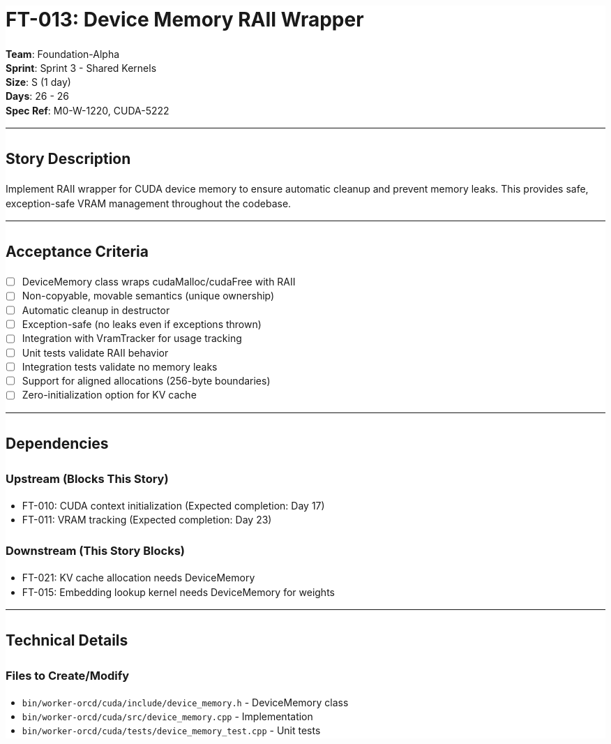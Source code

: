 # FT-013: Device Memory RAII Wrapper

**Team**: Foundation-Alpha  
**Sprint**: Sprint 3 - Shared Kernels  
**Size**: S (1 day)  
**Days**: 26 - 26  
**Spec Ref**: M0-W-1220, CUDA-5222

---

## Story Description

Implement RAII wrapper for CUDA device memory to ensure automatic cleanup and prevent memory leaks. This provides safe, exception-safe VRAM management throughout the codebase.

---

## Acceptance Criteria

- [ ] DeviceMemory class wraps cudaMalloc/cudaFree with RAII
- [ ] Non-copyable, movable semantics (unique ownership)
- [ ] Automatic cleanup in destructor
- [ ] Exception-safe (no leaks even if exceptions thrown)
- [ ] Integration with VramTracker for usage tracking
- [ ] Unit tests validate RAII behavior
- [ ] Integration tests validate no memory leaks
- [ ] Support for aligned allocations (256-byte boundaries)
- [ ] Zero-initialization option for KV cache

---

## Dependencies

### Upstream (Blocks This Story)
- FT-010: CUDA context initialization (Expected completion: Day 17)
- FT-011: VRAM tracking (Expected completion: Day 23)

### Downstream (This Story Blocks)
- FT-021: KV cache allocation needs DeviceMemory
- FT-015: Embedding lookup kernel needs DeviceMemory for weights

---

## Technical Details

### Files to Create/Modify
- `bin/worker-orcd/cuda/include/device_memory.h` - DeviceMemory class
- `bin/worker-orcd/cuda/src/device_memory.cpp` - Implementation
- `bin/worker-orcd/cuda/tests/device_memory_test.cpp` - Unit tests
